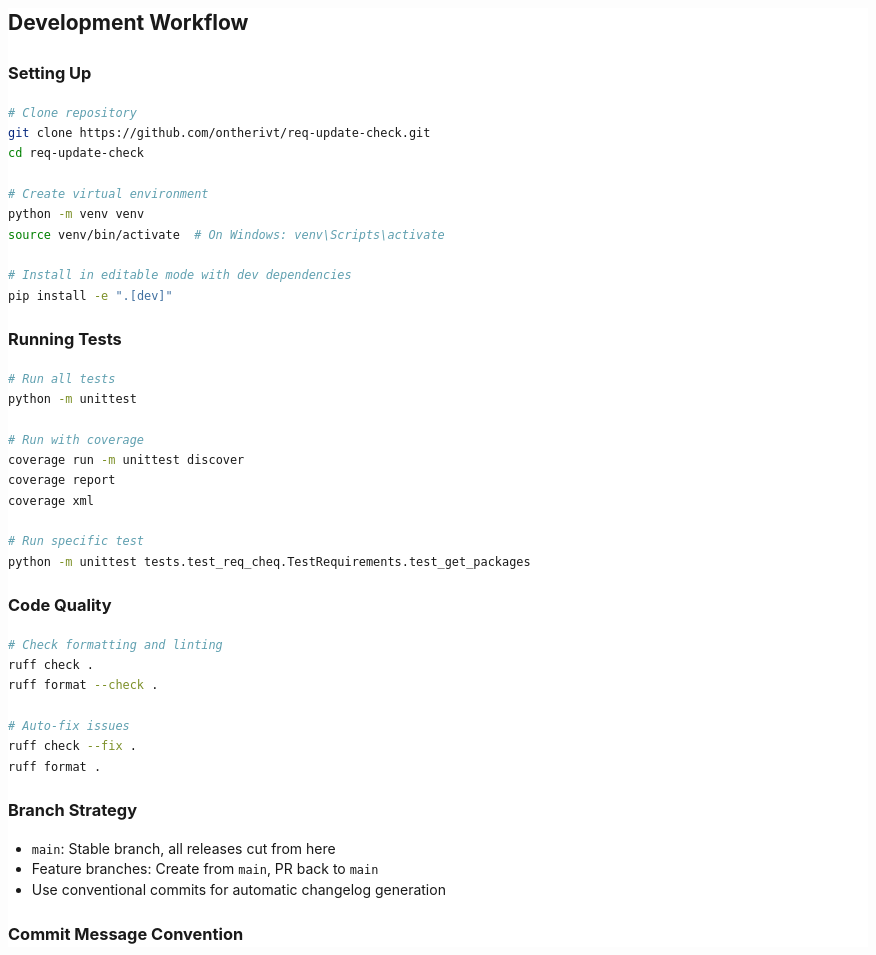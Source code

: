 ## Development Workflow

### Setting Up

```bash
# Clone repository
git clone https://github.com/ontherivt/req-update-check.git
cd req-update-check

# Create virtual environment
python -m venv venv
source venv/bin/activate  # On Windows: venv\Scripts\activate

# Install in editable mode with dev dependencies
pip install -e ".[dev]"
```

### Running Tests

```bash
# Run all tests
python -m unittest

# Run with coverage
coverage run -m unittest discover
coverage report
coverage xml

# Run specific test
python -m unittest tests.test_req_cheq.TestRequirements.test_get_packages
```

### Code Quality

```bash
# Check formatting and linting
ruff check .
ruff format --check .

# Auto-fix issues
ruff check --fix .
ruff format .
```

### Branch Strategy

- `main`: Stable branch, all releases cut from here
- Feature branches: Create from `main`, PR back to `main`
- Use conventional commits for automatic changelog generation

### Commit Message Convention
